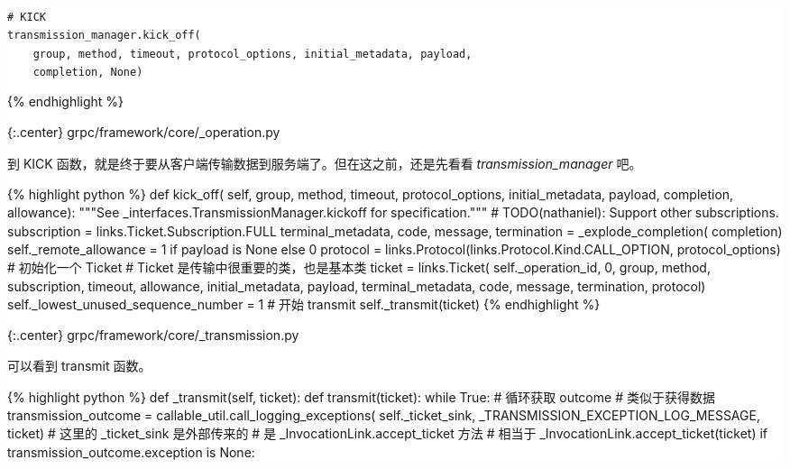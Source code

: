     # KICK
    transmission_manager.kick_off(
        group, method, timeout, protocol_options, initial_metadata, payload,
        completion, None)
{% endhighlight %}

{:.center}
grpc/framework/core/_operation.py

到 KICK 函数，就是终于要从客户端传输数据到服务端了。但在这之前，还是先看看 *transmission_manager* 吧。

{% highlight python %}
def kick_off(
    self, group, method, timeout, protocol_options, initial_metadata,
    payload, completion, allowance):
    """See _interfaces.TransmissionManager.kickoff for specification."""
    # TODO(nathaniel): Support other subscriptions.
    subscription = links.Ticket.Subscription.FULL
    terminal_metadata, code, message, termination = _explode_completion(
        completion)
    self._remote_allowance = 1 if payload is None else 0
    protocol = links.Protocol(links.Protocol.Kind.CALL_OPTION, protocol_options)
    # 初始化一个 Ticket
    # Ticket 是传输中很重要的类，也是基本类
    ticket = links.Ticket(
        self._operation_id, 0, group, method, subscription, timeout, allowance,
        initial_metadata, payload, terminal_metadata, code, message,
        termination, protocol)
    self._lowest_unused_sequence_number = 1
    # 开始 transmit
    self._transmit(ticket)
{% endhighlight %}

{:.center}
grpc/framework/core/_transmission.py

可以看到 transmit 函数。

{% highlight python %}
  def _transmit(self, ticket):
    def transmit(ticket):
      while True:
        # 循环获取 outcome
        # 类似于获得数据
        transmission_outcome = callable_util.call_logging_exceptions(
            self._ticket_sink, _TRANSMISSION_EXCEPTION_LOG_MESSAGE, ticket)
        # 这里的 _ticket_sink 是外部传来的
        # 是 _InvocationLink.accept_ticket 方法
        # 相当于 _InvocationLink.accept_ticket(ticket)
        if transmission_outcome.exception is None: